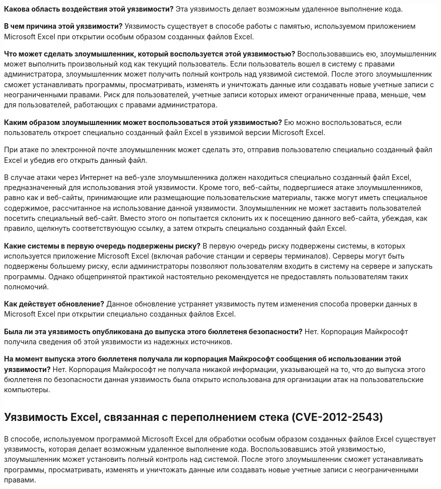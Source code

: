 **Какова область воздействия этой уязвимости?**
Эта уязвимость делает возможным удаленное выполнение кода.

**В чем причина этой уязвимости?**
Уязвимость существует в способе работы с памятью, используемом приложением Microsoft Excel при открытии особым образом созданных файлов Excel.

**Что может сделать злоумышленник, который воспользуется этой уязвимостью?**
Воспользовавшись ею, злоумышленник может выполнить произвольный код как текущий пользователь. Если пользователь вошел в систему с правами администратора, злоумышленник может получить полный контроль над уязвимой системой. После этого злоумышленник сможет устанавливать программы, просматривать, изменять и уничтожать данные или создавать новые учетные записи с неограниченными правами. Риск для пользователей, учетные записи которых имеют ограниченные права, меньше, чем для пользователей, работающих с правами администратора.

**Каким образом злоумышленник может воспользоваться этой уязвимостью?**
Ею можно воспользоваться, если пользователь откроет специально созданный файл Excel в уязвимой версии Microsoft Excel.

При атаке по электронной почте злоумышленник может сделать это, отправив пользователю специально созданный файл Excel и убедив его открыть данный файл.

В случае атаки через Интернет на веб-узле злоумышленника должен находиться специально созданный файл Excel, предназначенный для использования этой уязвимости. Кроме того, веб-сайты, подвергшиеся атаке злоумышленников, равно как и веб-сайты, принимающие или размещающие пользовательские материалы, также могут иметь специальное содержимое, рассчитанное на использование данной уязвимости. Злоумышленник не может заставить пользователей посетить специальный веб-сайт. Вместо этого он попытается склонить их к посещению данного веб-сайта, убеждая, как правило, щелкнуть соответствующую ссылку, а затем открыть специально созданный файл Excel.

**Какие системы в первую очередь подвержены риску?**
В первую очередь риску подвержены системы, в которых используется приложение Microsoft Excel (включая рабочие станции и серверы терминалов). Серверы могут быть подвержены большему риску, если администраторы позволяют пользователям входить в систему на сервере и запускать программы. Однако общепринятой практикой настоятельно рекомендуется не предоставлять пользователям таких полномочий.

**Как действует обновление?**
Данное обновление устраняет уязвимость путем изменения способа проверки данных в Microsoft Excel при открытии специально созданных файлов Excel.

**Была ли эта уязвимость опубликована до выпуска этого бюллетеня безопасности?**
Нет. Корпорация Майкрософт получила сведения об этой уязвимости из надежных источников.

**На момент выпуска этого бюллетеня получала ли корпорация Майкрософт сообщения об использовании этой уязвимости?**
Нет. Корпорация Майкрософт не получала никакой информации, указывающей на то, что до выпуска этого бюллетеня по безопасности данная уязвимость была открыто использована для организации атак на пользовательские компьютеры.

Уязвимость Excel, связанная с переполнением стека (CVE-2012-2543)
-----------------------------------------------------------------

<span></span>
В способе, используемом программой Microsoft Excel для обработки особым образом созданных файлов Excel существует уязвимость, которая делает возможным удаленное выполнение кода. Воспользовавшись этой уязвимостью, злоумышленник может установить полный контроль над системой. После этого злоумышленник сможет устанавливать программы, просматривать, изменять и уничтожать данные или создавать новые учетные записи с неограниченными правами.

